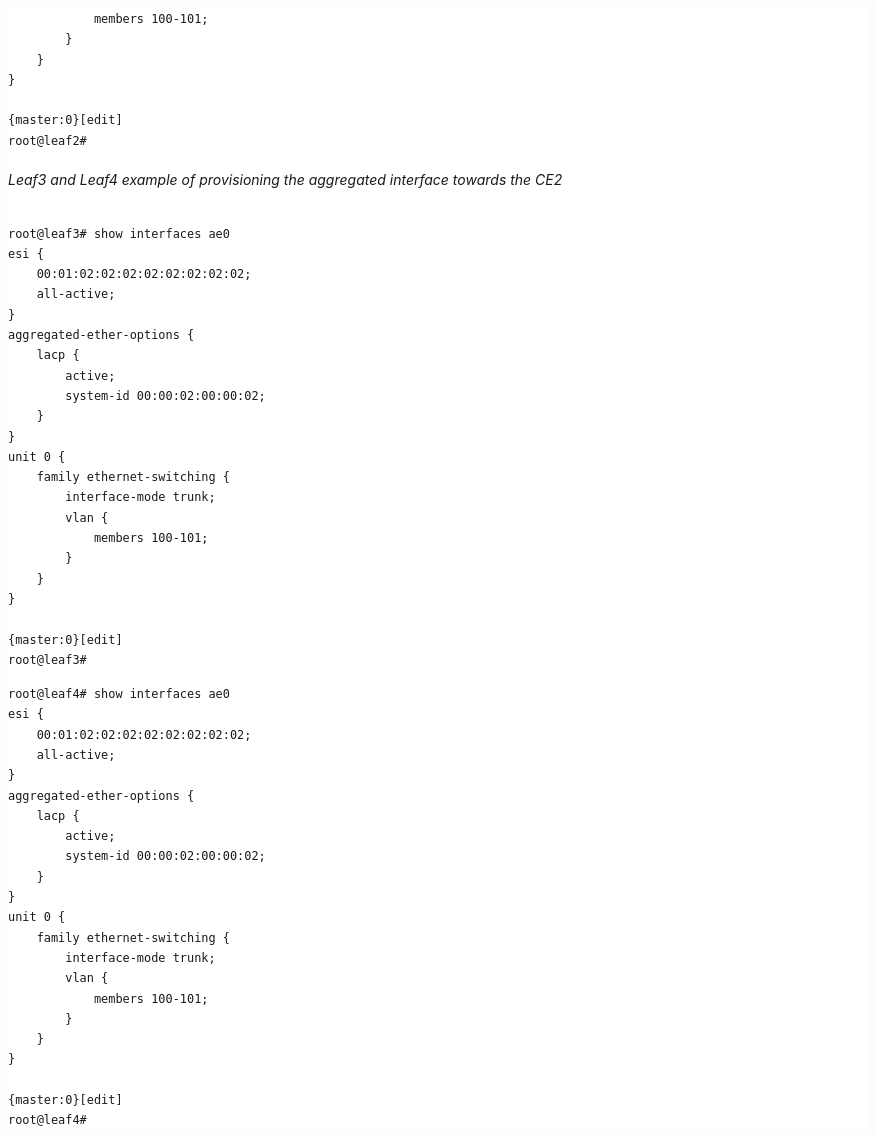 ```
            members 100-101;
        }
    }
}

{master:0}[edit]
root@leaf2# 
```
###### Leaf3 and Leaf4 example of provisioning the aggregated interface towards the CE2

```
root@leaf3# show interfaces ae0 
esi {
    00:01:02:02:02:02:02:02:02:02;
    all-active;
}
aggregated-ether-options {
    lacp {
        active;
        system-id 00:00:02:00:00:02;
    }
}
unit 0 {
    family ethernet-switching {
        interface-mode trunk;
        vlan {
            members 100-101;
        }
    }
}

{master:0}[edit]
root@leaf3# 

```
```
root@leaf4# show interfaces ae0 
esi {
    00:01:02:02:02:02:02:02:02:02;
    all-active;
}
aggregated-ether-options {
    lacp {
        active;
        system-id 00:00:02:00:00:02;
    }
}
unit 0 {
    family ethernet-switching {
        interface-mode trunk;
        vlan {
            members 100-101;
        }
    }
}

{master:0}[edit]
root@leaf4# 
```
